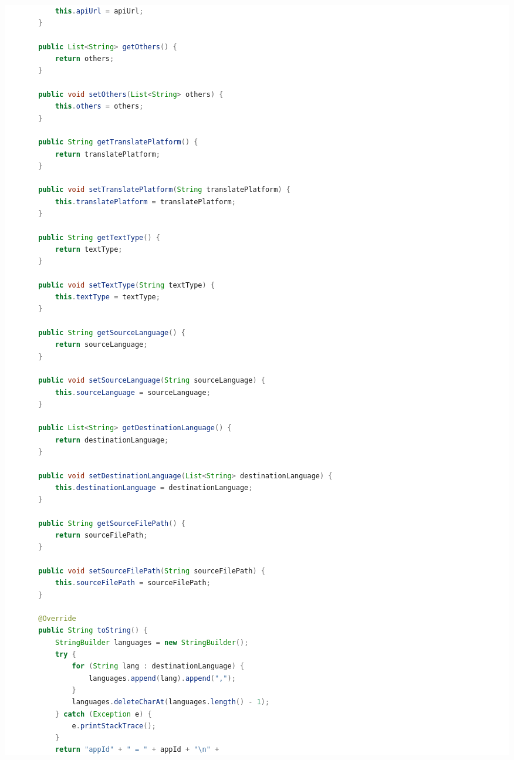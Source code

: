 ```java
            this.apiUrl = apiUrl;
        }

        public List<String> getOthers() {
            return others;
        }

        public void setOthers(List<String> others) {
            this.others = others;
        }

        public String getTranslatePlatform() {
            return translatePlatform;
        }

        public void setTranslatePlatform(String translatePlatform) {
            this.translatePlatform = translatePlatform;
        }

        public String getTextType() {
            return textType;
        }

        public void setTextType(String textType) {
            this.textType = textType;
        }

        public String getSourceLanguage() {
            return sourceLanguage;
        }

        public void setSourceLanguage(String sourceLanguage) {
            this.sourceLanguage = sourceLanguage;
        }

        public List<String> getDestinationLanguage() {
            return destinationLanguage;
        }

        public void setDestinationLanguage(List<String> destinationLanguage) {
            this.destinationLanguage = destinationLanguage;
        }

        public String getSourceFilePath() {
            return sourceFilePath;
        }

        public void setSourceFilePath(String sourceFilePath) {
            this.sourceFilePath = sourceFilePath;
        }

        @Override
        public String toString() {
            StringBuilder languages = new StringBuilder();
            try {
                for (String lang : destinationLanguage) {
                    languages.append(lang).append(",");
                }
                languages.deleteCharAt(languages.length() - 1);
            } catch (Exception e) {
                e.printStackTrace();
            }
            return "appId" + " = " + appId + "\n" +
```